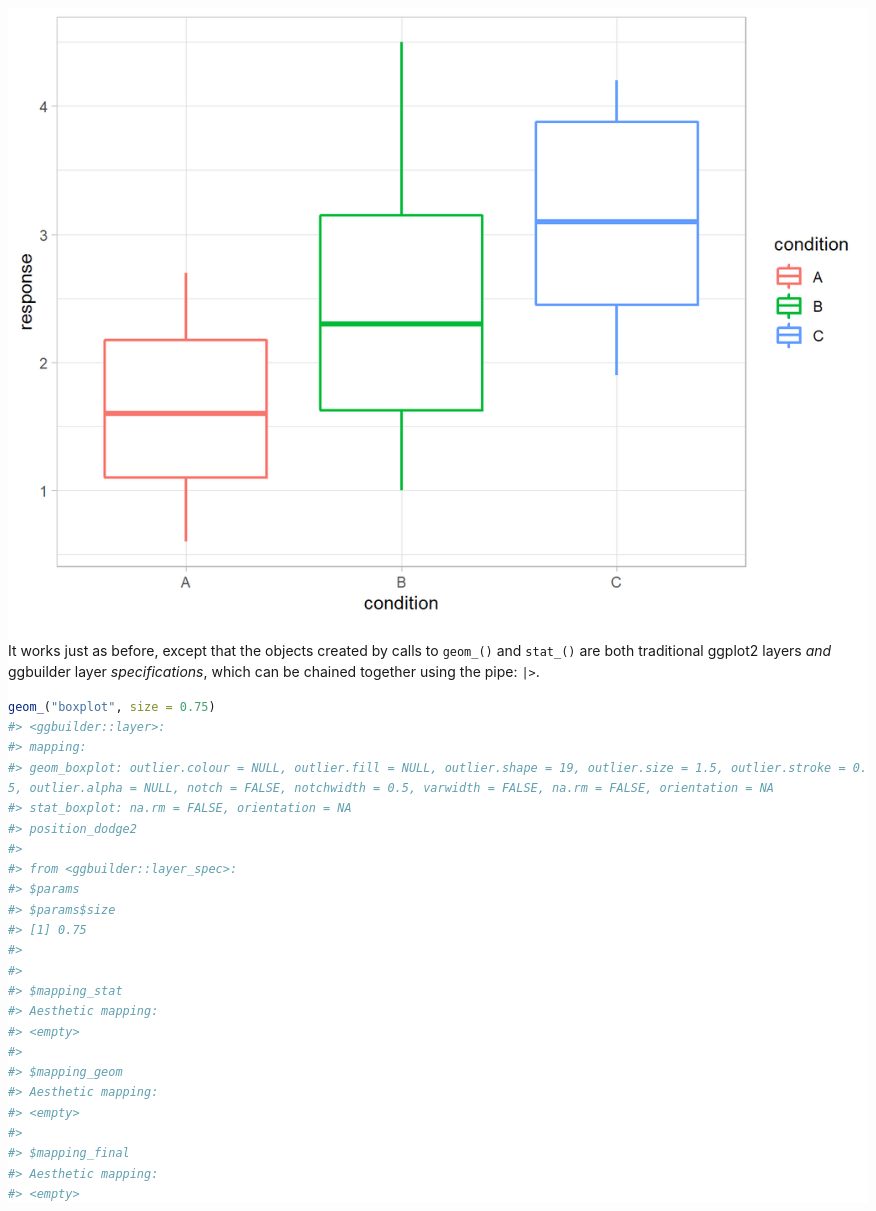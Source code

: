 <img src="man/figures/README-boxplot_ggbuilder-1.png" width="100%" />

It works just as before, except that the objects created by calls to
`geom_()` and `stat_()` are both traditional ggplot2 layers *and*
ggbuilder layer *specifications*, which can be chained together using
the pipe: `|>`.

``` r
geom_("boxplot", size = 0.75)
#> <ggbuilder::layer>:
#> mapping:  
#> geom_boxplot: outlier.colour = NULL, outlier.fill = NULL, outlier.shape = 19, outlier.size = 1.5, outlier.stroke = 0.5, outlier.alpha = NULL, notch = FALSE, notchwidth = 0.5, varwidth = FALSE, na.rm = FALSE, orientation = NA
#> stat_boxplot: na.rm = FALSE, orientation = NA
#> position_dodge2 
#> 
#> from <ggbuilder::layer_spec>:
#> $params
#> $params$size
#> [1] 0.75
#> 
#> 
#> $mapping_stat
#> Aesthetic mapping: 
#> <empty>
#> 
#> $mapping_geom
#> Aesthetic mapping: 
#> <empty>
#> 
#> $mapping_final
#> Aesthetic mapping: 
#> <empty>
```